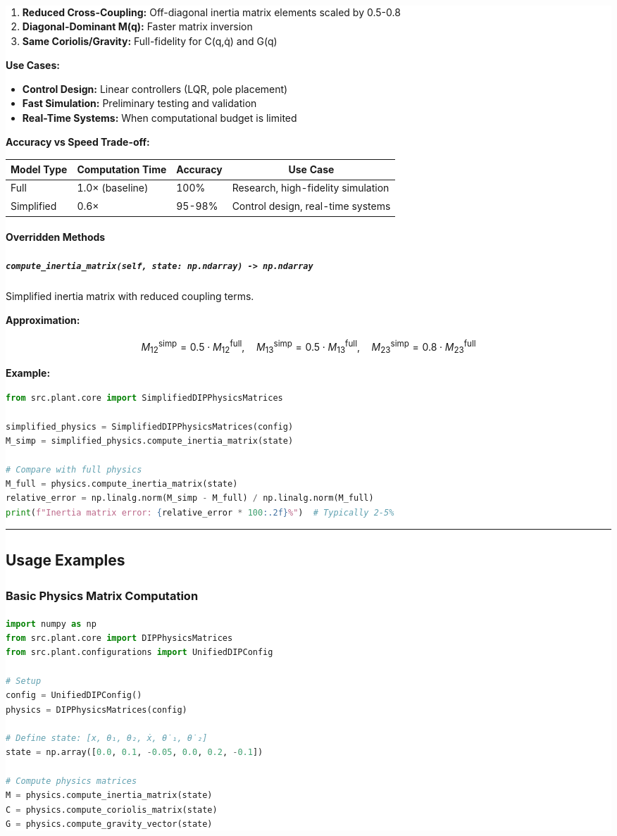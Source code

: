1. **Reduced Cross-Coupling:** Off-diagonal inertia matrix elements scaled by 0.5-0.8
2. **Diagonal-Dominant M(q):** Faster matrix inversion
3. **Same Coriolis/Gravity:** Full-fidelity for C(q,q̇) and G(q)

**Use Cases:**

- **Control Design:** Linear controllers (LQR, pole placement)
- **Fast Simulation:** Preliminary testing and validation
- **Real-Time Systems:** When computational budget is limited

**Accuracy vs Speed Trade-off:**

| Model Type | Computation Time | Accuracy | Use Case |
|------------|------------------|----------|----------|
| Full       | 1.0× (baseline)  | 100%     | Research, high-fidelity simulation |
| Simplified | 0.6×             | 95-98%   | Control design, real-time systems |

#### Overridden Methods

##### `compute_inertia_matrix(self, state: np.ndarray) -> np.ndarray`

Simplified inertia matrix with reduced coupling terms.

**Approximation:**

$$
M_{12}^{\text{simp}} = 0.5 \cdot M_{12}^{\text{full}}, \quad M_{13}^{\text{simp}} = 0.5 \cdot M_{13}^{\text{full}}, \quad M_{23}^{\text{simp}} = 0.8 \cdot M_{23}^{\text{full}}
$$

**Example:**

```python
from src.plant.core import SimplifiedDIPPhysicsMatrices

simplified_physics = SimplifiedDIPPhysicsMatrices(config)
M_simp = simplified_physics.compute_inertia_matrix(state)

# Compare with full physics
M_full = physics.compute_inertia_matrix(state)
relative_error = np.linalg.norm(M_simp - M_full) / np.linalg.norm(M_full)
print(f"Inertia matrix error: {relative_error * 100:.2f}%")  # Typically 2-5%
```

---

## Usage Examples

### Basic Physics Matrix Computation

```python
import numpy as np
from src.plant.core import DIPPhysicsMatrices
from src.plant.configurations import UnifiedDIPConfig

# Setup
config = UnifiedDIPConfig()
physics = DIPPhysicsMatrices(config)

# Define state: [x, θ₁, θ₂, ẋ, θ̇₁, θ̇₂]
state = np.array([0.0, 0.1, -0.05, 0.0, 0.2, -0.1])

# Compute physics matrices
M = physics.compute_inertia_matrix(state)
C = physics.compute_coriolis_matrix(state)
G = physics.compute_gravity_vector(state)
```